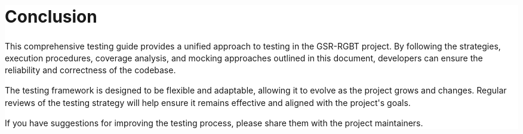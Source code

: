
# Conclusion

This comprehensive testing guide provides a unified approach to testing in the GSR-RGBT project. By following the strategies, execution procedures, coverage analysis, and mocking approaches outlined in this document, developers can ensure the reliability and correctness of the codebase.

The testing framework is designed to be flexible and adaptable, allowing it to evolve as the project grows and changes. Regular reviews of the testing strategy will help ensure it remains effective and aligned with the project's goals.

If you have suggestions for improving the testing process, please share them with the project maintainers.